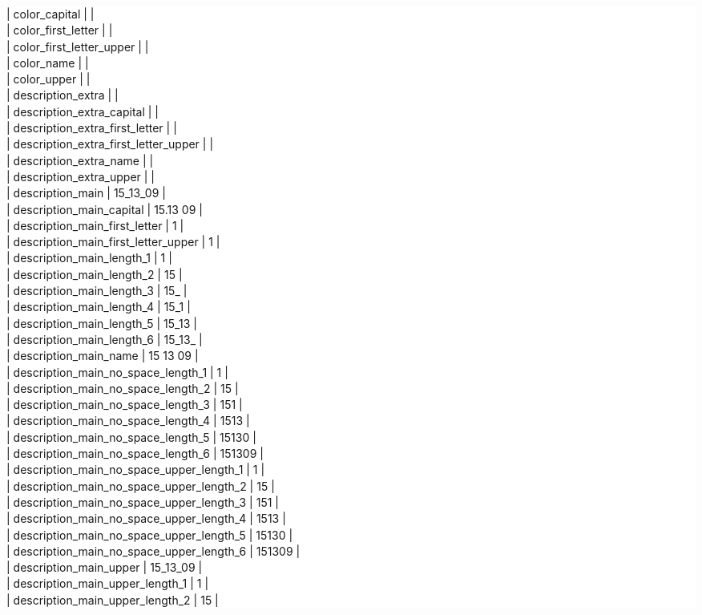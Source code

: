 | color_capital |  |  
| color_first_letter |  |  
| color_first_letter_upper |  |  
| color_name |  |  
| color_upper |  |  
| description_extra |  |  
| description_extra_capital |  |  
| description_extra_first_letter |  |  
| description_extra_first_letter_upper |  |  
| description_extra_name |  |  
| description_extra_upper |  |  
| description_main | 15_13_09 |  
| description_main_capital | 15.13 09 |  
| description_main_first_letter | 1 |  
| description_main_first_letter_upper | 1 |  
| description_main_length_1 | 1 |  
| description_main_length_2 | 15 |  
| description_main_length_3 | 15_ |  
| description_main_length_4 | 15_1 |  
| description_main_length_5 | 15_13 |  
| description_main_length_6 | 15_13_ |  
| description_main_name | 15 13 09 |  
| description_main_no_space_length_1 | 1 |  
| description_main_no_space_length_2 | 15 |  
| description_main_no_space_length_3 | 151 |  
| description_main_no_space_length_4 | 1513 |  
| description_main_no_space_length_5 | 15130 |  
| description_main_no_space_length_6 | 151309 |  
| description_main_no_space_upper_length_1 | 1 |  
| description_main_no_space_upper_length_2 | 15 |  
| description_main_no_space_upper_length_3 | 151 |  
| description_main_no_space_upper_length_4 | 1513 |  
| description_main_no_space_upper_length_5 | 15130 |  
| description_main_no_space_upper_length_6 | 151309 |  
| description_main_upper | 15_13_09 |  
| description_main_upper_length_1 | 1 |  
| description_main_upper_length_2 | 15 |  